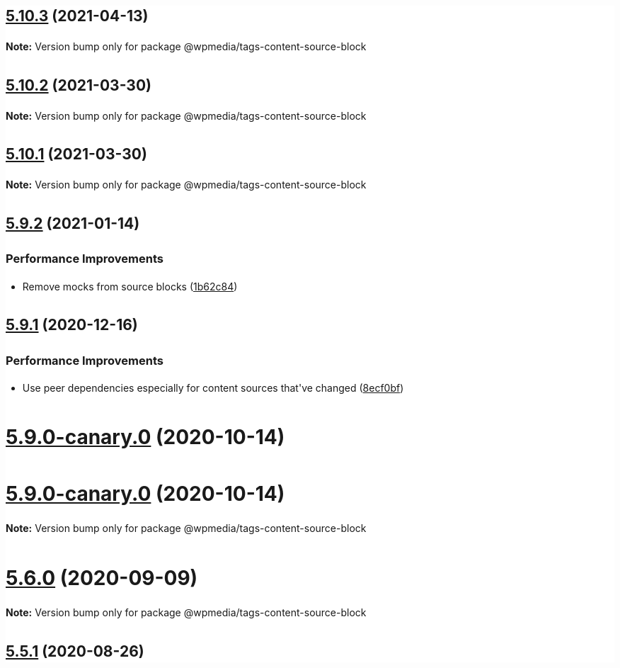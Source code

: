 ## [5.10.3](https://github.com/WPMedia/fusion-news-theme-blocks/compare/v5.10.3-hotfix.0...v5.10.3) (2021-04-13)

**Note:** Version bump only for package @wpmedia/tags-content-source-block

## [5.10.2](https://github.com/WPMedia/fusion-news-theme-blocks/compare/v5.10.0...v5.10.2) (2021-03-30)

**Note:** Version bump only for package @wpmedia/tags-content-source-block

## [5.10.1](https://github.com/WPMedia/fusion-news-theme-blocks/compare/v5.10.0...v5.10.1) (2021-03-30)

**Note:** Version bump only for package @wpmedia/tags-content-source-block

## [5.9.2](https://github.com/WPMedia/fusion-news-theme-blocks/compare/v5.9.1...v5.9.2) (2021-01-14)

### Performance Improvements

- Remove mocks from source blocks ([1b62c84](https://github.com/WPMedia/fusion-news-theme-blocks/commit/1b62c84933331db4420110369519cc4f13781ca6))

## [5.9.1](https://github.com/WPMedia/fusion-news-theme-blocks/compare/v5.9.0...v5.9.1) (2020-12-16)

### Performance Improvements

- Use peer dependencies especially for content sources that've changed ([8ecf0bf](https://github.com/WPMedia/fusion-news-theme-blocks/commit/8ecf0bfae486eba3334baf93cf54846deb12dd5d))

# [5.9.0-canary.0](https://github.com/WPMedia/fusion-news-theme-blocks/compare/v5.9.0-beta.0...v5.9.0-canary.0) (2020-10-14)

# [5.9.0-canary.0](https://github.com/WPMedia/fusion-news-theme-blocks/compare/v5.9.0-beta.0...v5.9.0-canary.0) (2020-10-14)

**Note:** Version bump only for package @wpmedia/tags-content-source-block

# [5.6.0](https://github.com/WPMedia/fusion-news-theme-blocks/compare/v5.6.0-beta.0...v5.6.0) (2020-09-09)

**Note:** Version bump only for package @wpmedia/tags-content-source-block

## [5.5.1](https://github.com/WPMedia/fusion-news-theme-blocks/compare/v5.5.1-beta.0...v5.5.1) (2020-08-26)

